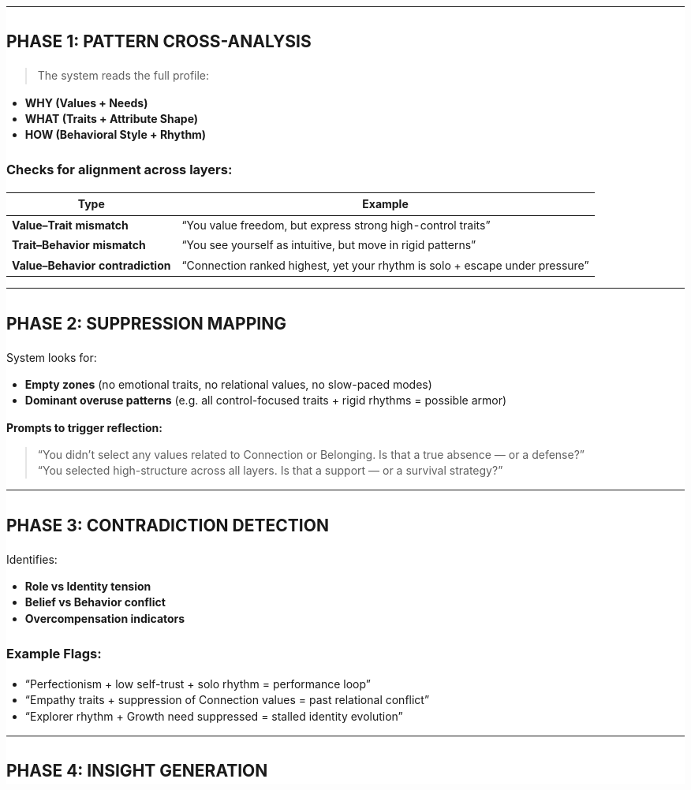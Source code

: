 * * *

**PHASE 1: PATTERN CROSS-ANALYSIS**
-----------------------------------

> The system reads the full profile:

*   **WHY (Values + Needs)**
*   **WHAT (Traits + Attribute Shape)**
*   **HOW (Behavioral Style + Rhythm)**

### **Checks for alignment across layers:**

| Type | Example |
| --- | --- |
| **Value–Trait mismatch** | “You value freedom, but express strong high-control traits” |
| **Trait–Behavior mismatch** | “You see yourself as intuitive, but move in rigid patterns” |
| **Value–Behavior contradiction** | “Connection ranked highest, yet your rhythm is solo + escape under pressure” |

* * *

**PHASE 2: SUPPRESSION MAPPING**
--------------------------------

System looks for:

*   **Empty zones** (no emotional traits, no relational values, no slow-paced modes)
*   **Dominant overuse patterns** (e.g. all control-focused traits + rigid rhythms = possible armor)

**Prompts to trigger reflection:**

> “You didn’t select any values related to Connection or Belonging. Is that a true absence — or a defense?”  
> “You selected high-structure across all layers. Is that a support — or a survival strategy?”

* * *

**PHASE 3: CONTRADICTION DETECTION**
------------------------------------

Identifies:

*   **Role vs Identity tension**
*   **Belief vs Behavior conflict**
*   **Overcompensation indicators**

### Example Flags:

*   “Perfectionism + low self-trust + solo rhythm = performance loop”
*   “Empathy traits + suppression of Connection values = past relational conflict”
*   “Explorer rhythm + Growth need suppressed = stalled identity evolution”

* * *

**PHASE 4: INSIGHT GENERATION**
-------------------------------
